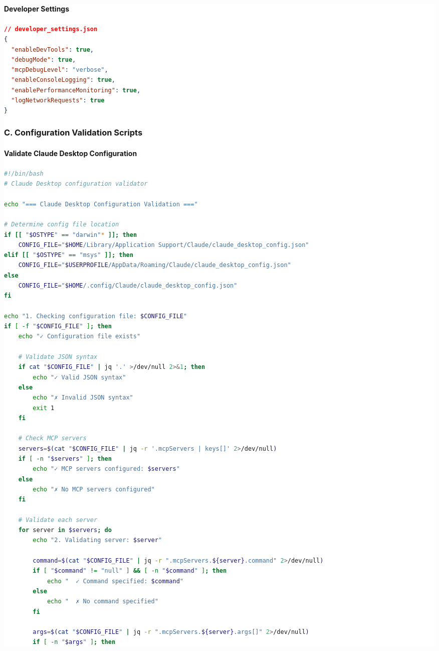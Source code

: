 #### Developer Settings
```json
// developer_settings.json
{
  "enableDevTools": true,
  "debugMode": true,
  "mcpDebugLevel": "verbose",
  "enableConsoleLogging": true,
  "enablePerformanceMonitoring": true,
  "logNetworkRequests": true
}
```

### C. Configuration Validation Scripts

#### Validate Claude Desktop Configuration
```bash
#!/bin/bash
# Claude Desktop configuration validator

echo "=== Claude Desktop Configuration Validation ==="

# Determine config file location
if [[ "$OSTYPE" == "darwin"* ]]; then
    CONFIG_FILE="$HOME/Library/Application Support/Claude/claude_desktop_config.json"
elif [[ "$OSTYPE" == "msys" ]]; then
    CONFIG_FILE="$USERPROFILE/AppData/Roaming/Claude/claude_desktop_config.json"
else
    CONFIG_FILE="$HOME/.config/Claude/claude_desktop_config.json"
fi

echo "1. Checking configuration file: $CONFIG_FILE"
if [ -f "$CONFIG_FILE" ]; then
    echo "✓ Configuration file exists"
    
    # Validate JSON syntax
    if cat "$CONFIG_FILE" | jq '.' >/dev/null 2>&1; then
        echo "✓ Valid JSON syntax"
    else
        echo "✗ Invalid JSON syntax"
        exit 1
    fi
    
    # Check MCP servers
    servers=$(cat "$CONFIG_FILE" | jq -r '.mcpServers | keys[]' 2>/dev/null)
    if [ -n "$servers" ]; then
        echo "✓ MCP servers configured: $servers"
    else
        echo "✗ No MCP servers configured"
    fi
    
    # Validate each server
    for server in $servers; do
        echo "2. Validating server: $server"
        
        command=$(cat "$CONFIG_FILE" | jq -r ".mcpServers.${server}.command" 2>/dev/null)
        if [ "$command" != "null" ] && [ -n "$command" ]; then
            echo "  ✓ Command specified: $command"
        else
            echo "  ✗ No command specified"
        fi
        
        args=$(cat "$CONFIG_FILE" | jq -r ".mcpServers.${server}.args[]" 2>/dev/null)
        if [ -n "$args" ]; then
```